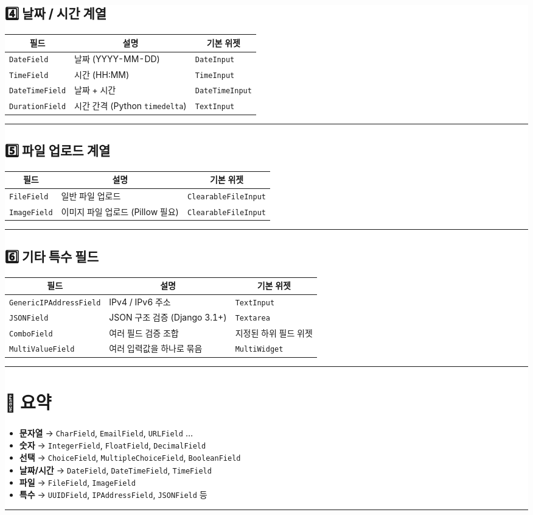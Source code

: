
## 4️⃣ 날짜 / 시간 계열

| 필드              | 설명                         | 기본 위젯           |
| --------------- | -------------------------- | --------------- |
| `DateField`     | 날짜 (YYYY-MM-DD)            | `DateInput`     |
| `TimeField`     | 시간 (HH:MM)                 | `TimeInput`     |
| `DateTimeField` | 날짜 + 시간                    | `DateTimeInput` |
| `DurationField` | 시간 간격 (Python `timedelta`) | `TextInput`     |

---

## 5️⃣ 파일 업로드 계열

| 필드           | 설명                     | 기본 위젯                |
| ------------ | ---------------------- | -------------------- |
| `FileField`  | 일반 파일 업로드              | `ClearableFileInput` |
| `ImageField` | 이미지 파일 업로드 (Pillow 필요) | `ClearableFileInput` |

---

## 6️⃣ 기타 특수 필드

| 필드                      | 설명                       | 기본 위젯         |
| ----------------------- | ------------------------ | ------------- |
| `GenericIPAddressField` | IPv4 / IPv6 주소           | `TextInput`   |
| `JSONField`             | JSON 구조 검증 (Django 3.1+) | `Textarea`    |
| `ComboField`            | 여러 필드 검증 조합              | 지정된 하위 필드 위젯  |
| `MultiValueField`       | 여러 입력값을 하나로 묶음           | `MultiWidget` |

---

# 📌 요약

* **문자열** → `CharField`, `EmailField`, `URLField` …
* **숫자** → `IntegerField`, `FloatField`, `DecimalField`
* **선택** → `ChoiceField`, `MultipleChoiceField`, `BooleanField`
* **날짜/시간** → `DateField`, `DateTimeField`, `TimeField`
* **파일** → `FileField`, `ImageField`
* **특수** → `UUIDField`, `IPAddressField`, `JSONField` 등


---

